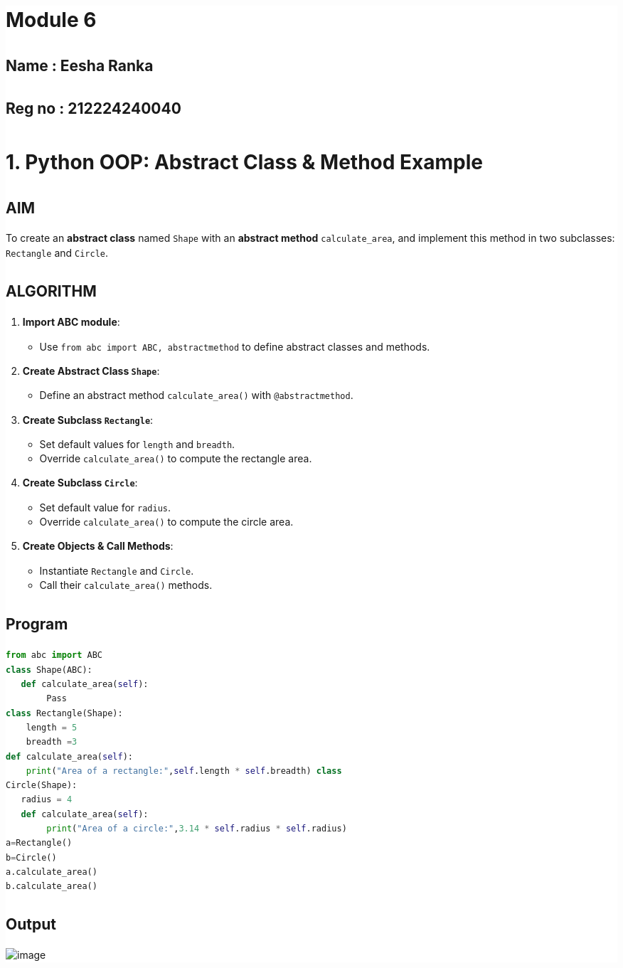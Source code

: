 # Module 6

## Name : Eesha Ranka
## Reg no : 212224240040

# 1. Python OOP: Abstract Class & Method Example

## AIM

To create an **abstract class** named `Shape` with an **abstract method** `calculate_area`, and implement this method in two subclasses: `Rectangle` and `Circle`.


## ALGORITHM

1. **Import ABC module**:
   - Use `from abc import ABC, abstractmethod` to define abstract classes and methods.

2. **Create Abstract Class `Shape`**:
   - Define an abstract method `calculate_area()` with `@abstractmethod`.

3. **Create Subclass `Rectangle`**:
   - Set default values for `length` and `breadth`.
   - Override `calculate_area()` to compute the rectangle area.

4. **Create Subclass `Circle`**:
   - Set default value for `radius`.
   - Override `calculate_area()` to compute the circle area.

5. **Create Objects & Call Methods**:
   - Instantiate `Rectangle` and `Circle`.
   - Call their `calculate_area()` methods.


## Program
```python
from abc import ABC
class Shape(ABC):
   def calculate_area(self):
        Pass
class Rectangle(Shape):
    length = 5
    breadth =3
def calculate_area(self):
    print("Area of a rectangle:",self.length * self.breadth) class
Circle(Shape):
   radius = 4
   def calculate_area(self):
        print("Area of a circle:",3.14 * self.radius * self.radius)
a=Rectangle()
b=Circle()
a.calculate_area()
b.calculate_area()

```
## Output
![image](https://github.com/user-attachments/assets/a9901421-3118-4ead-9d54-d6d0a47c944b)
